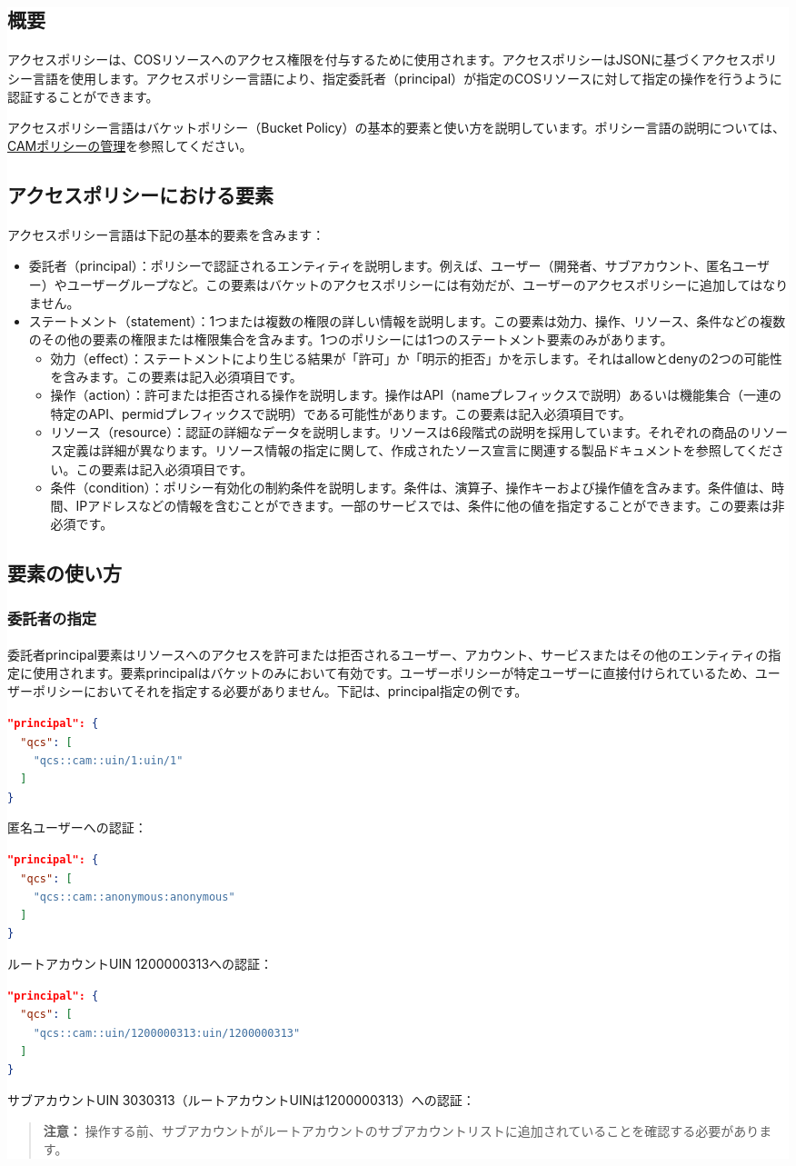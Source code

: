 ## 概要
アクセスポリシーは、COSリソースへのアクセス権限を付与するために使用されます。アクセスポリシーはJSONに基づくアクセスポリシー言語を使用します。アクセスポリシー言語により、指定委託者（principal）が指定のCOSリソースに対して指定の操作を行うように認証することができます。

アクセスポリシー言語はバケットポリシー（Bucket Policy）の基本的要素と使い方を説明しています。ポリシー言語の説明については、[CAMポリシーの管理](https://intl.cloud.tencent.com/document/product/598/10600)を参照してください。

## アクセスポリシーにおける要素

アクセスポリシー言語は下記の基本的要素を含みます：
- 委託者（principal）：ポリシーで認証されるエンティティを説明します。例えば、ユーザー（開発者、サブアカウント、匿名ユーザー）やユーザーグループなど。この要素はバケットのアクセスポリシーには有効だが、ユーザーのアクセスポリシーに追加してはなりません。
- ステートメント（statement）：1つまたは複数の権限の詳しい情報を説明します。この要素は効力、操作、リソース、条件などの複数のその他の要素の権限または権限集合を含みます。1つのポリシーには1つのステートメント要素のみがあります。
  - 効力（effect）：ステートメントにより生じる結果が「許可」か「明示的拒否」かを示します。それはallowとdenyの2つの可能性を含みます。この要素は記入必須項目です。
  - 操作（action）：許可または拒否される操作を説明します。操作はAPI（nameプレフィックスで説明）あるいは機能集合（一連の特定のAPI、permidプレフィックスで説明）である可能性があります。この要素は記入必須項目です。
  - リソース（resource）：認証の詳細なデータを説明します。リソースは6段階式の説明を採用しています。それぞれの商品のリソース定義は詳細が異なります。リソース情報の指定に関して、作成されたソース宣言に関連する製品ドキュメントを参照してください。この要素は記入必須項目です。
  - 条件（condition）：ポリシー有効化の制約条件を説明します。条件は、演算子、操作キーおよび操作値を含みます。条件値は、時間、IPアドレスなどの情報を含むことができます。一部のサービスでは、条件に他の値を指定することができます。この要素は非必須です。

## 要素の使い方
### 委託者の指定
委託者principal要素はリソースへのアクセスを許可または拒否されるユーザー、アカウント、サービスまたはその他のエンティティの指定に使用されます。要素principalはバケットのみにおいて有効です。ユーザーポリシーが特定ユーザーに直接付けられているため、ユーザーポリシーにおいてそれを指定する必要がありません。下記は、principal指定の例です。
```json
"principal": {
  "qcs": [
    "qcs::cam::uin/1:uin/1"
  ]
}
```
匿名ユーザーへの認証：
```json
"principal": {
  "qcs": [
    "qcs::cam::anonymous:anonymous"
  ]
}
```
ルートアカウントUIN 1200000313への認証：
```json
"principal": {
  "qcs": [
    "qcs::cam::uin/1200000313:uin/1200000313"
  ]
}
```
サブアカウントUIN 3030313（ルートアカウントUINは1200000313）への認証：
>**注意：**
>操作する前、サブアカウントがルートアカウントのサブアカウントリストに追加されていることを確認する必要があります。
